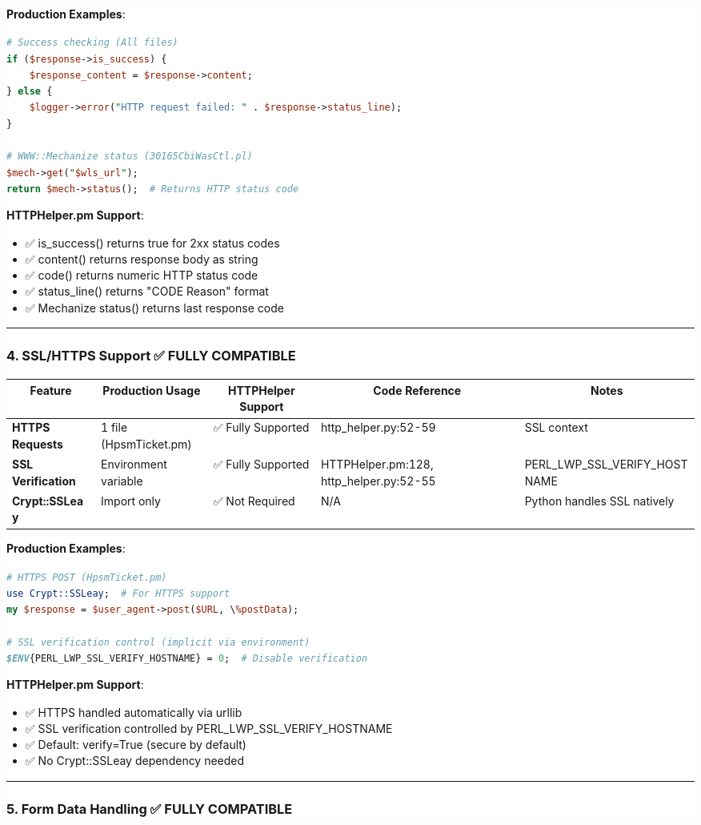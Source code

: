 **Production Examples**:

```perl
# Success checking (All files)
if ($response->is_success) {
    $response_content = $response->content;
} else {
    $logger->error("HTTP request failed: " . $response->status_line);
}

# WWW::Mechanize status (30165CbiWasCtl.pl)
$mech->get("$wls_url");
return $mech->status();  # Returns HTTP status code
```

**HTTPHelper.pm Support**:
- ✅ is_success() returns true for 2xx status codes
- ✅ content() returns response body as string
- ✅ code() returns numeric HTTP status code
- ✅ status_line() returns "CODE Reason" format
- ✅ Mechanize status() returns last response code

---

### 4. SSL/HTTPS Support ✅ FULLY COMPATIBLE

| Feature | Production Usage | HTTPHelper Support | Code Reference | Notes |
|---------|-----------------|-------------------|----------------|-------|
| **HTTPS Requests** | 1 file (HpsmTicket.pm) | ✅ Fully Supported | http_helper.py:52-59 | SSL context |
| **SSL Verification** | Environment variable | ✅ Fully Supported | HTTPHelper.pm:128, http_helper.py:52-55 | PERL_LWP_SSL_VERIFY_HOSTNAME |
| **Crypt::SSLeay** | Import only | ✅ Not Required | N/A | Python handles SSL natively |

**Production Examples**:

```perl
# HTTPS POST (HpsmTicket.pm)
use Crypt::SSLeay;  # For HTTPS support
my $response = $user_agent->post($URL, \%postData);

# SSL verification control (implicit via environment)
$ENV{PERL_LWP_SSL_VERIFY_HOSTNAME} = 0;  # Disable verification
```

**HTTPHelper.pm Support**:
- ✅ HTTPS handled automatically via urllib
- ✅ SSL verification controlled by PERL_LWP_SSL_VERIFY_HOSTNAME
- ✅ Default: verify=True (secure by default)
- ✅ No Crypt::SSLeay dependency needed

---

### 5. Form Data Handling ✅ FULLY COMPATIBLE
